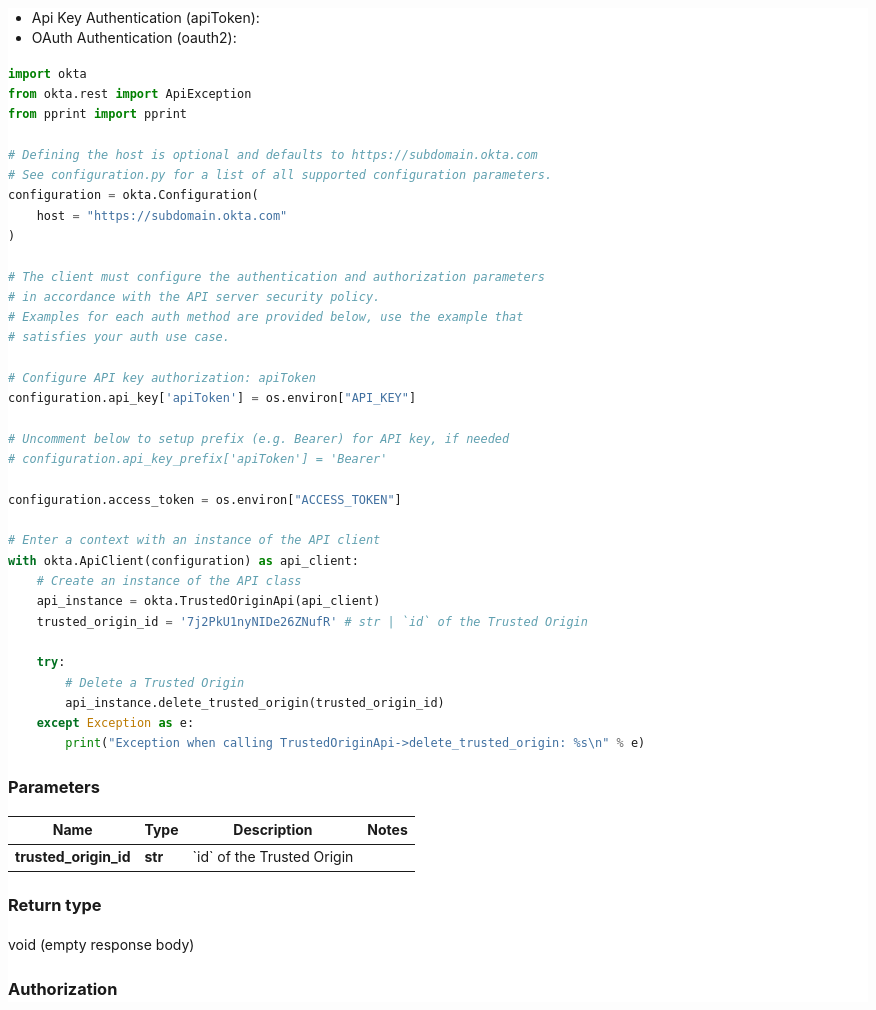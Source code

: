 * Api Key Authentication (apiToken):
* OAuth Authentication (oauth2):

```python
import okta
from okta.rest import ApiException
from pprint import pprint

# Defining the host is optional and defaults to https://subdomain.okta.com
# See configuration.py for a list of all supported configuration parameters.
configuration = okta.Configuration(
    host = "https://subdomain.okta.com"
)

# The client must configure the authentication and authorization parameters
# in accordance with the API server security policy.
# Examples for each auth method are provided below, use the example that
# satisfies your auth use case.

# Configure API key authorization: apiToken
configuration.api_key['apiToken'] = os.environ["API_KEY"]

# Uncomment below to setup prefix (e.g. Bearer) for API key, if needed
# configuration.api_key_prefix['apiToken'] = 'Bearer'

configuration.access_token = os.environ["ACCESS_TOKEN"]

# Enter a context with an instance of the API client
with okta.ApiClient(configuration) as api_client:
    # Create an instance of the API class
    api_instance = okta.TrustedOriginApi(api_client)
    trusted_origin_id = '7j2PkU1nyNIDe26ZNufR' # str | `id` of the Trusted Origin

    try:
        # Delete a Trusted Origin
        api_instance.delete_trusted_origin(trusted_origin_id)
    except Exception as e:
        print("Exception when calling TrustedOriginApi->delete_trusted_origin: %s\n" % e)
```



### Parameters


Name | Type | Description  | Notes
------------- | ------------- | ------------- | -------------
 **trusted_origin_id** | **str**| &#x60;id&#x60; of the Trusted Origin | 

### Return type

void (empty response body)

### Authorization
